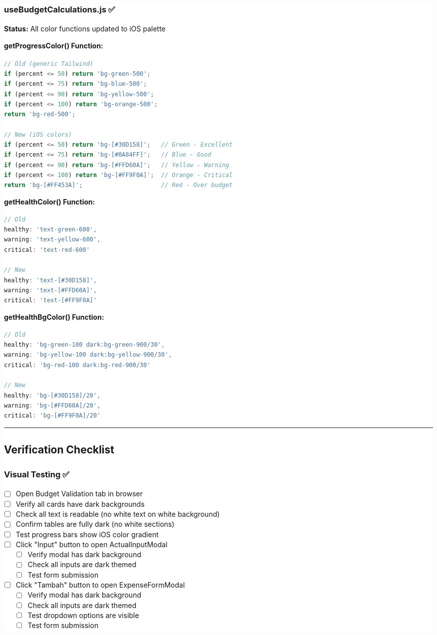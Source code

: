 ### useBudgetCalculations.js ✅
**Status:** All color functions updated to iOS palette

**getProgressColor() Function:**
```javascript
// Old (generic Tailwind)
if (percent <= 50) return 'bg-green-500';
if (percent <= 75) return 'bg-blue-500';
if (percent <= 90) return 'bg-yellow-500';
if (percent <= 100) return 'bg-orange-500';
return 'bg-red-500';

// New (iOS colors)
if (percent <= 50) return 'bg-[#30D158]';   // Green - Excellent
if (percent <= 75) return 'bg-[#0A84FF]';   // Blue - Good
if (percent <= 90) return 'bg-[#FFD60A]';   // Yellow - Warning
if (percent <= 100) return 'bg-[#FF9F0A]';  // Orange - Critical
return 'bg-[#FF453A]';                      // Red - Over budget
```

**getHealthColor() Function:**
```javascript
// Old
healthy: 'text-green-600',
warning: 'text-yellow-600',
critical: 'text-red-600'

// New
healthy: 'text-[#30D158]',
warning: 'text-[#FFD60A]',
critical: 'text-[#FF9F0A]'
```

**getHealthBgColor() Function:**
```javascript
// Old
healthy: 'bg-green-100 dark:bg-green-900/30',
warning: 'bg-yellow-100 dark:bg-yellow-900/30',
critical: 'bg-red-100 dark:bg-red-900/30'

// New
healthy: 'bg-[#30D158]/20',
warning: 'bg-[#FFD60A]/20',
critical: 'bg-[#FF9F0A]/20'
```

---

## Verification Checklist

### Visual Testing ✅
- [ ] Open Budget Validation tab in browser
- [ ] Verify all cards have dark backgrounds
- [ ] Check all text is readable (no white text on white background)
- [ ] Confirm tables are fully dark (no white sections)
- [ ] Test progress bars show iOS color gradient
- [ ] Click "Input" button to open ActualInputModal
  - [ ] Verify modal has dark background
  - [ ] Check all inputs are dark themed
  - [ ] Test form submission
- [ ] Click "Tambah" button to open ExpenseFormModal
  - [ ] Verify modal has dark background
  - [ ] Check all inputs are dark themed
  - [ ] Test dropdown options are visible
  - [ ] Test form submission